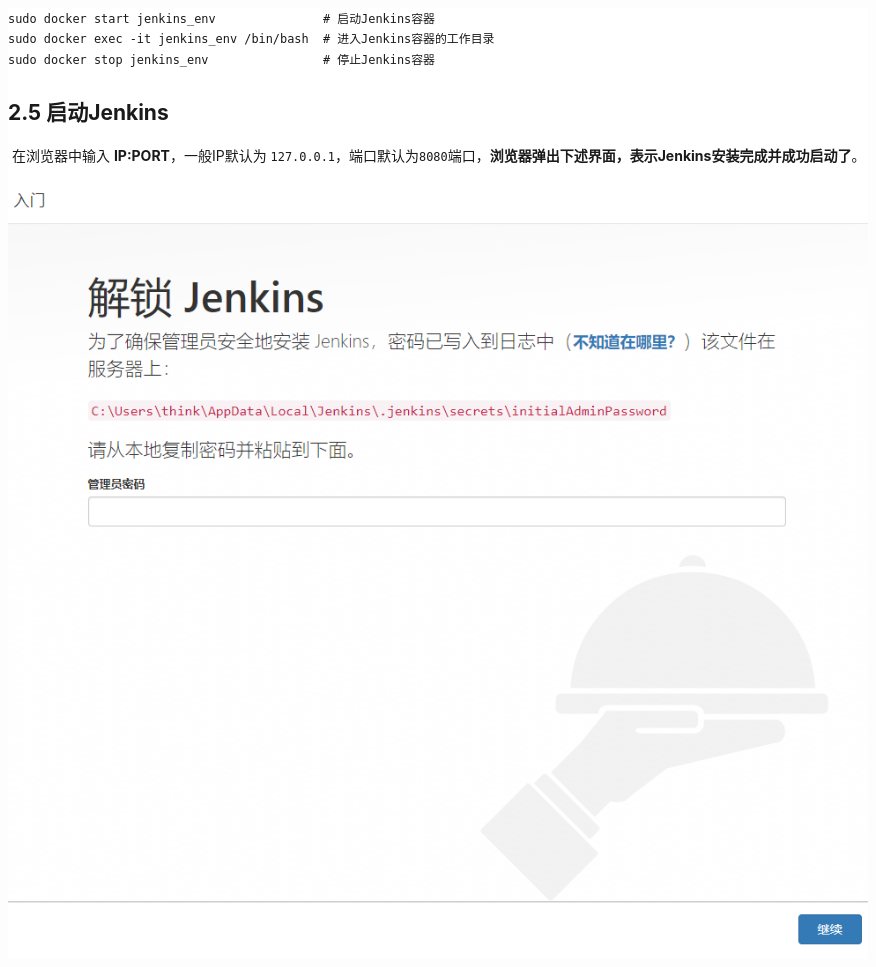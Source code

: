 ```shell
sudo docker start jenkins_env               # 启动Jenkins容器
sudo docker exec -it jenkins_env /bin/bash  # 进入Jenkins容器的工作目录
sudo docker stop jenkins_env                # 停止Jenkins容器
```

## 2.5 启动Jenkins

​		在浏览器中输入 **IP:PORT**，一般IP默认为 `127.0.0.1`，端口默认为`8080`端口，**浏览器弹出下述界面，表示Jenkins安装完成并成功启动了**。

![Jenkins初始化配置界面](Jenkins初始化配置界面.jpg)